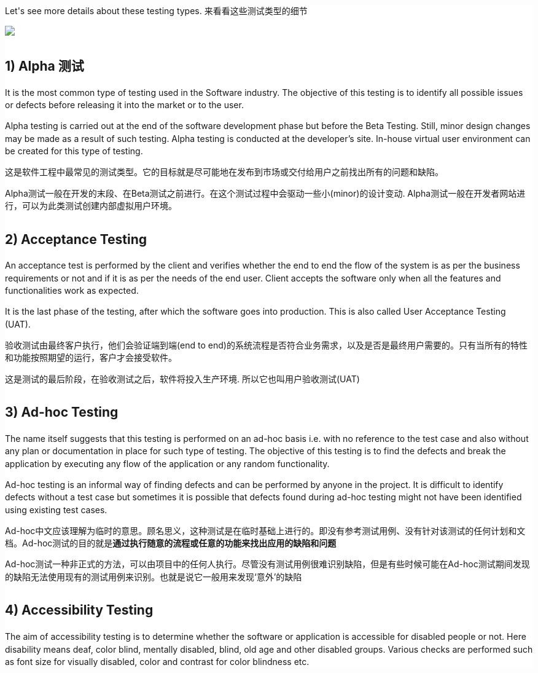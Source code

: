 Let's see more details about these testing types.
来看看这些测试类型的细节

![](https://bobi.ink/images/typeof-tesings/Types-of-Software-Testing.jpg)

## 1) Alpha 测试

It is the most common type of testing used in the Software industry. The objective of this testing is to identify all possible issues or defects before releasing it into the market or to the user.

Alpha testing is carried out at the end of the software development phase but before the Beta Testing. Still, minor design changes may be made as a result of such testing. Alpha testing is conducted at the developer’s site. In-house virtual user environment can be created for this type of testing.

这是软件工程中最常见的测试类型。它的目标就是尽可能地在发布到市场或交付给用户之前找出所有的问题和缺陷。

Alpha测试一般在开发的末段、在Beta测试之前进行。在这个测试过程中会驱动一些小(minor)的设计变动. Alpha测试一般在开发者网站进行，可以为此类测试创建内部虚拟用户环境。

## 2) Acceptance Testing

An acceptance test is performed by the client and verifies whether the end to end the flow of the system is as per the business requirements or not and if it is as per the needs of the end user. Client accepts the software only when all the features and functionalities work as expected.

It is the last phase of the testing, after which the software goes into production. This is also called User Acceptance Testing (UAT).

验收测试由最终客户执行，他们会验证端到端(end to end)的系统流程是否符合业务需求，以及是否是最终用户需要的。只有当所有的特性和功能按照期望的运行，客户才会接受软件。

这是测试的最后阶段，在验收测试之后，软件将投入生产环境. 所以它也叫用户验收测试(UAT)

## 3) Ad-hoc Testing

The name itself suggests that this testing is performed on an ad-hoc basis i.e. with no reference to the test case and also without any plan or documentation in place for such type of testing. The objective of this testing is to find the defects and break the application by executing any flow of the application or any random functionality.

Ad-hoc testing is an informal way of finding defects and can be performed by anyone in the project. It is difficult to identify defects without a test case but sometimes it is possible that defects found during ad-hoc testing might not have been identified using existing test cases.

Ad-hoc中文应该理解为临时的意思。顾名思义，这种测试是在临时基础上进行的。即没有参考测试用例、没有针对该测试的任何计划和文档。Ad-hoc测试的目的就是**通过执行随意的流程或任意的功能来找出应用的缺陷和问题**

Ad-hoc测试一种非正式的方法，可以由项目中的任何人执行。尽管没有测试用例很难识别缺陷，但是有些时候可能在Ad-hoc测试期间发现的缺陷无法使用现有的测试用例来识别。也就是说它一般用来发现‘意外’的缺陷

## 4) Accessibility Testing

The aim of accessibility testing is to determine whether the software or application is accessible for disabled people or not. Here disability means deaf, color blind, mentally disabled, blind, old age and other disabled groups. Various checks are performed such as font size for visually disabled, color and contrast for color blindness etc.
